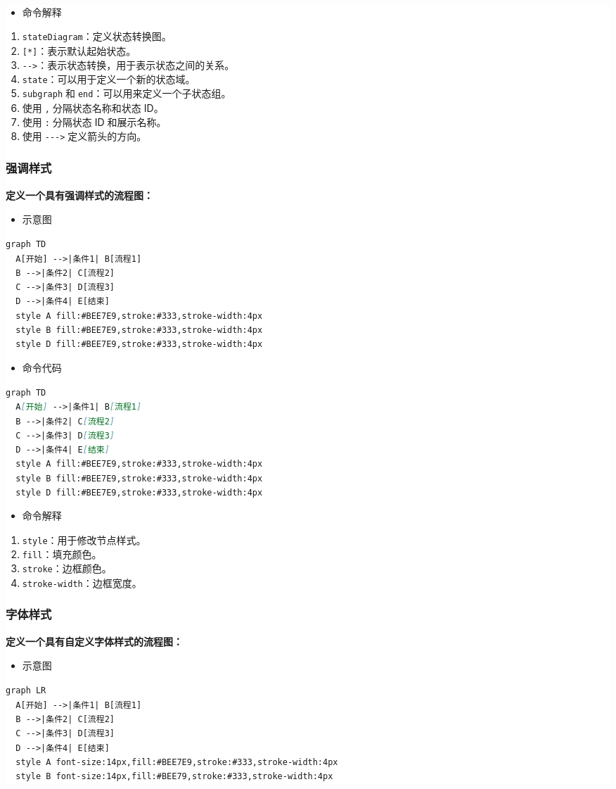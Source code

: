 - 命令解释

1.  `stateDiagram`：定义状态转换图。
2.  `[*]`：表示默认起始状态。
3.  `-->`：表示状态转换，用于表示状态之间的关系。
4.  `state`：可以用于定义一个新的状态域。
5.  `subgraph` 和 `end`：可以用来定义一个子状态组。
6.  使用 `,` 分隔状态名称和状态 ID。
7.  使用 `:` 分隔状态 ID 和展示名称。
8.  使用 `--->` 定义箭头的方向。

### 强调样式

**定义一个具有强调样式的流程图：**


- 示意图

```mermaid
graph TD
  A[开始] -->|条件1| B[流程1]
  B -->|条件2| C[流程2]
  C -->|条件3| D[流程3]
  D -->|条件4| E[结束]
  style A fill:#BEE7E9,stroke:#333,stroke-width:4px
  style B fill:#BEE7E9,stroke:#333,stroke-width:4px
  style D fill:#BEE7E9,stroke:#333,stroke-width:4px
```

- 命令代码

```md
graph TD
  A[开始] -->|条件1| B[流程1]
  B -->|条件2| C[流程2]
  C -->|条件3| D[流程3]
  D -->|条件4| E[结束]
  style A fill:#BEE7E9,stroke:#333,stroke-width:4px
  style B fill:#BEE7E9,stroke:#333,stroke-width:4px
  style D fill:#BEE7E9,stroke:#333,stroke-width:4px
```

- 命令解释

1.  `style`：用于修改节点样式。
2.  `fill`：填充颜色。
3.  `stroke`：边框颜色。
4.  `stroke-width`：边框宽度。

### 字体样式

**定义一个具有自定义字体样式的流程图：**

- 示意图

```mermaid
graph LR
  A[开始] -->|条件1| B[流程1]
  B -->|条件2| C[流程2]
  C -->|条件3| D[流程3]
  D -->|条件4| E[结束]
  style A font-size:14px,fill:#BEE7E9,stroke:#333,stroke-width:4px
  style B font-size:14px,fill:#BEE79,stroke:#333,stroke-width:4px
```
